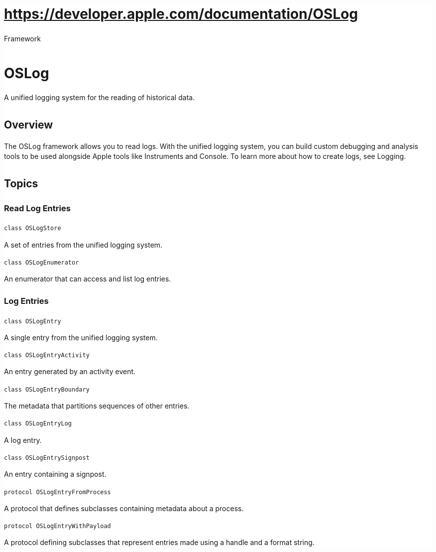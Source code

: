

# https://developer.apple.com/documentation/OSLog

Framework

# OSLog

A unified logging system for the reading of historical data.

## Overview

The OSLog framework allows you to read logs. With the unified logging system, you can build custom debugging and analysis tools to be used alongside Apple tools like Instruments and Console. To learn more about how to create logs, see Logging.

## Topics

### Read Log Entries

`class OSLogStore`

A set of entries from the unified logging system.

`class OSLogEnumerator`

An enumerator that can access and list log entries.

### Log Entries

`class OSLogEntry`

A single entry from the unified logging system.

`class OSLogEntryActivity`

An entry generated by an activity event.

`class OSLogEntryBoundary`

The metadata that partitions sequences of other entries.

`class OSLogEntryLog`

A log entry.

`class OSLogEntrySignpost`

An entry containing a signpost.

`protocol OSLogEntryFromProcess`

A protocol that defines subclasses containing metadata about a process.

`protocol OSLogEntryWithPayload`

A protocol defining subclasses that represent entries made using a handle and a format string.

